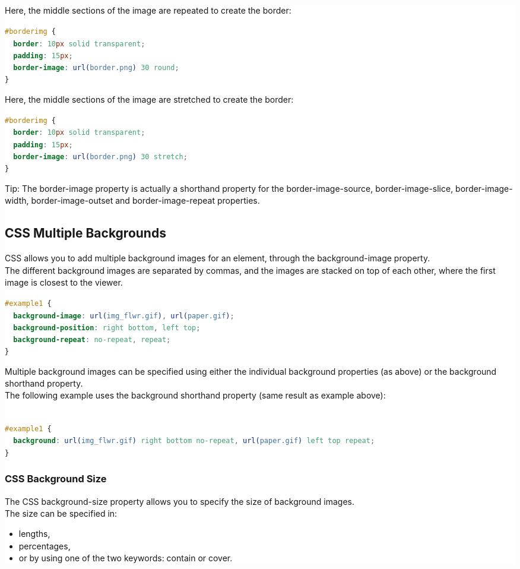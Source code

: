 Here, the middle sections of the image are repeated to create the border:

```css
#borderimg {
  border: 10px solid transparent;
  padding: 15px;
  border-image: url(border.png) 30 round;
}
```

Here, the middle sections of the image are stretched to create the border:

```css
#borderimg {
  border: 10px solid transparent;
  padding: 15px;
  border-image: url(border.png) 30 stretch;
}
```

Tip: The border-image property is actually a shorthand property for the border-image-source, border-image-slice, border-image-width, border-image-outset and border-image-repeat properties.

## CSS Multiple Backgrounds

CSS allows you to add multiple background images for an element, through the background-image property.  
The different background images are separated by commas, and the images are stacked on top of each other, where the first image is closest to the viewer.  

```css
#example1 {
  background-image: url(img_flwr.gif), url(paper.gif);
  background-position: right bottom, left top;
  background-repeat: no-repeat, repeat;
}
```

Multiple background images can be specified using either the individual background properties (as above) or the background shorthand property.  
The following example uses the background shorthand property (same result as example above):

```css

#example1 {
  background: url(img_flwr.gif) right bottom no-repeat, url(paper.gif) left top repeat;
}
```

### CSS Background Size

The CSS background-size property allows you to specify the size of background images.  
The size can be specified in:  

* lengths,
* percentages,
* or by using one of the two keywords: contain or cover.
